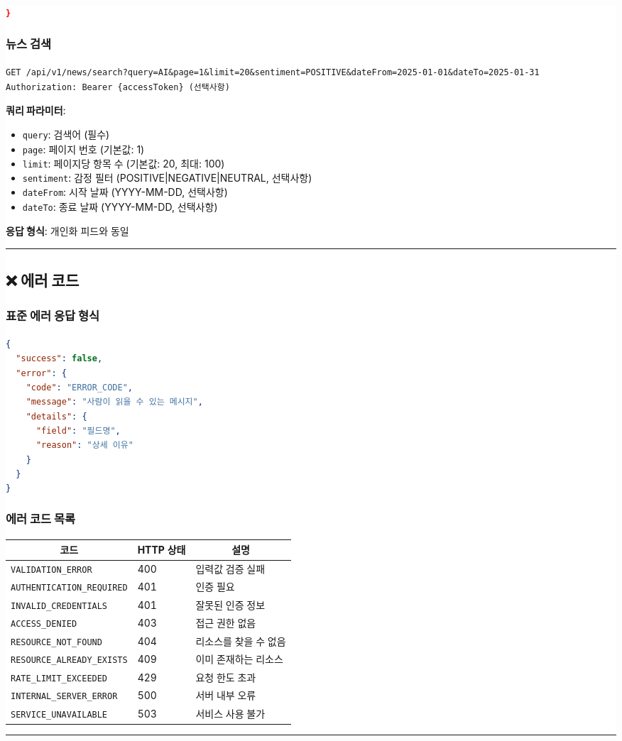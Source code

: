```json
}
```

### 뉴스 검색
```http
GET /api/v1/news/search?query=AI&page=1&limit=20&sentiment=POSITIVE&dateFrom=2025-01-01&dateTo=2025-01-31
Authorization: Bearer {accessToken} (선택사항)
```

**쿼리 파라미터**:
- `query`: 검색어 (필수)
- `page`: 페이지 번호 (기본값: 1)
- `limit`: 페이지당 항목 수 (기본값: 20, 최대: 100)
- `sentiment`: 감정 필터 (POSITIVE|NEGATIVE|NEUTRAL, 선택사항)
- `dateFrom`: 시작 날짜 (YYYY-MM-DD, 선택사항)
- `dateTo`: 종료 날짜 (YYYY-MM-DD, 선택사항)

**응답 형식**: 개인화 피드와 동일

---

## ❌ 에러 코드

### 표준 에러 응답 형식
```json
{
  "success": false,
  "error": {
    "code": "ERROR_CODE",
    "message": "사람이 읽을 수 있는 메시지",
    "details": {
      "field": "필드명",
      "reason": "상세 이유"
    }
  }
}
```

### 에러 코드 목록

| 코드 | HTTP 상태 | 설명 |
|------|-----------|------|
| `VALIDATION_ERROR` | 400 | 입력값 검증 실패 |
| `AUTHENTICATION_REQUIRED` | 401 | 인증 필요 |
| `INVALID_CREDENTIALS` | 401 | 잘못된 인증 정보 |
| `ACCESS_DENIED` | 403 | 접근 권한 없음 |
| `RESOURCE_NOT_FOUND` | 404 | 리소스를 찾을 수 없음 |
| `RESOURCE_ALREADY_EXISTS` | 409 | 이미 존재하는 리소스 |
| `RATE_LIMIT_EXCEEDED` | 429 | 요청 한도 초과 |
| `INTERNAL_SERVER_ERROR` | 500 | 서버 내부 오류 |
| `SERVICE_UNAVAILABLE` | 503 | 서비스 사용 불가 |

---